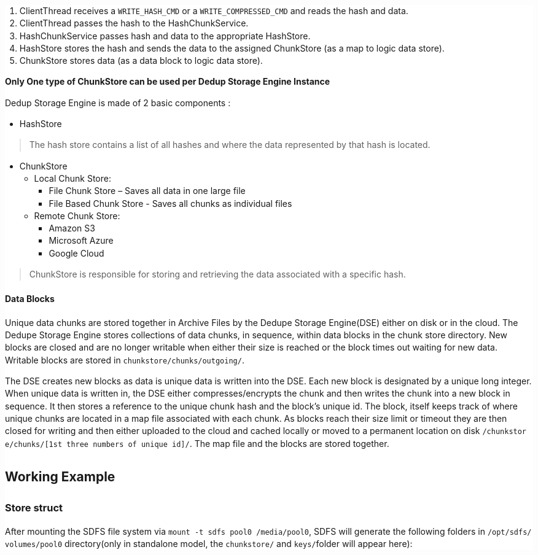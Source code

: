 


1. ClientThread receives a `WRITE_HASH_CMD` or a `WRITE_COMPRESSED_CMD` and reads the hash and data.
2. ClientThread passes the hash to the HashChunkService.
3. HashChunkService passes hash and data to the appropriate HashStore.
4. HashStore stores the hash and sends the data to the assigned ChunkStore (as a map to logic data store).
5. ChunkStore stores data (as a data block to logic data store).

**Only One type of ChunkStore can be used per Dedup Storage Engine Instance**


Dedup Storage Engine is made of 2 basic components : 

* HashStore

> The hash store contains a list of all hashes and where the data represented by that hash is located. 

* ChunkStore
    * Local Chunk Store: 
        * File Chunk Store – Saves all data in one large file
        * File Based Chunk Store - Saves all chunks as individual files
    * Remote Chunk Store:
        *  Amazon S3 
        *  Microsoft Azure
        *  Google Cloud

> ChunkStore is responsible for storing and retrieving the data associated with a specific hash.

    
#### Data Blocks


Unique data chunks are stored together in Archive Files by the Dedupe Storage Engine(DSE) either on disk or in the cloud. The Dedupe Storage Engine stores collections of data chunks, in sequence, within data blocks in the chunk store directory. New blocks are closed and are no longer writable when either their size is reached or the block times out waiting for new data. Writable blocks are stored in `chunkstore/chunks/outgoing/`.

The DSE creates new blocks as data is unique data is written into the DSE. Each new block is designated by a unique long integer. When unique data is written in, the DSE either compresses/encrypts the chunk and then writes the chunk into a new block in sequence. It then stores a reference to the unique chunk hash and the block’s unique id. The block, itself keeps track of where unique chunks are located in a map file associated with each chunk. As blocks reach their size limit or timeout they are then closed for writing and then either uploaded to the cloud and cached locally or moved to a permanent location on disk `/chunkstore/chunks/[1st three numbers of unique id]/`. The map file and the blocks are stored together.



## Working Example

### Store struct 

After mounting the SDFS file system via `mount -t sdfs pool0 /media/pool0`, SDFS will generate the following folders in `/opt/sdfs/volumes/pool0` directory(only in standalone model, the `chunkstore/` and `keys/`folder will appear here): 
